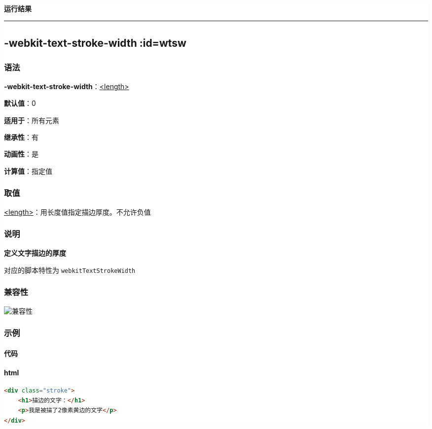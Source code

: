 **运行结果**

<iframe
  class="output-iframe"
  scrolling="yes"
  frameborder="0"
  src="css-handbook/example/properties/184.html"
>
  浏览器不支持iframe
</iframe>



---

## -webkit-text-stroke-width :id=wtsw

### 语法

**-webkit-text-stroke-width**：[\<length>](/css-handbook/value-and-units/length?id=length)

**默认值**：0

**适用于**：所有元素

**继承性**：有

**动画性**：是

**计算值**：指定值

### 取值

[\<length>](/css-handbook/value-and-units/length?id=length)：用长度值指定描边厚度。不允许负值

### 说明

**定义文字描边的厚度**

对应的脚本特性为 `webkitTextStrokeWidth`

### 兼容性

![兼容性](https://cdn.jsdelivr.net/gh/karoldy/public-bed/image/css-handbook/properties/113.png)

### 示例



#### **代码**

**html**

```html
<div class="stroke">
	<h1>描边的文字：</h1>
	<p>我是被描了2像素黄边的文字</p>
</div>
```
